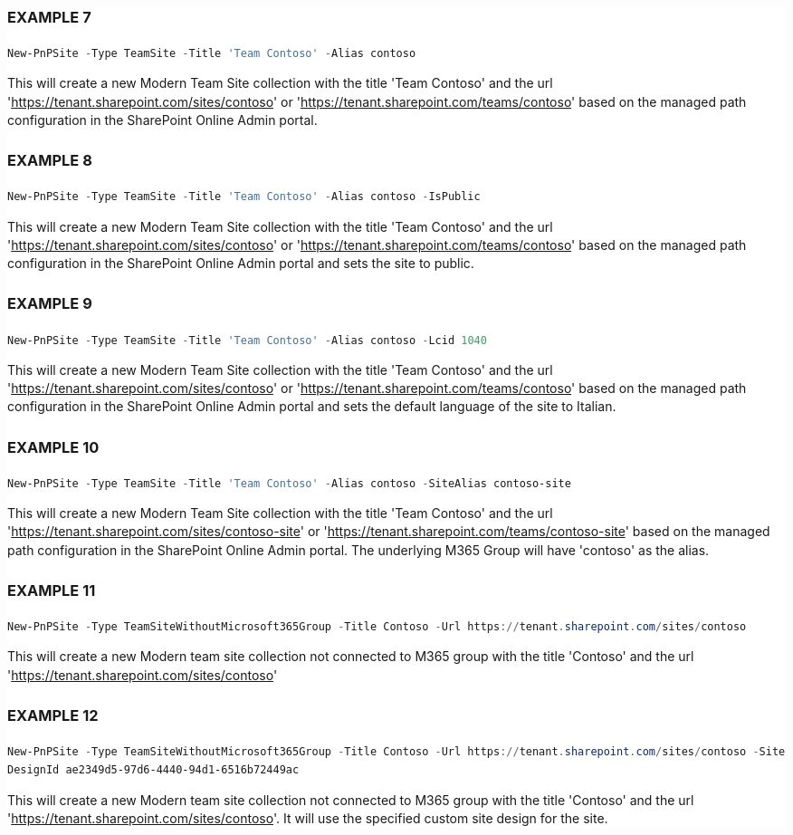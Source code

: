 ### EXAMPLE 7
```powershell
New-PnPSite -Type TeamSite -Title 'Team Contoso' -Alias contoso
```

This will create a new Modern Team Site collection with the title 'Team Contoso' and the url 'https://tenant.sharepoint.com/sites/contoso' or 'https://tenant.sharepoint.com/teams/contoso' based on the managed path configuration in the SharePoint Online Admin portal.

### EXAMPLE 8
```powershell
New-PnPSite -Type TeamSite -Title 'Team Contoso' -Alias contoso -IsPublic
```

This will create a new Modern Team Site collection with the title 'Team Contoso' and the url 'https://tenant.sharepoint.com/sites/contoso' or 'https://tenant.sharepoint.com/teams/contoso' based on the managed path configuration in the SharePoint Online Admin portal and sets the site to public.

### EXAMPLE 9
```powershell
New-PnPSite -Type TeamSite -Title 'Team Contoso' -Alias contoso -Lcid 1040
```

This will create a new Modern Team Site collection with the title 'Team Contoso' and the url 'https://tenant.sharepoint.com/sites/contoso' or 'https://tenant.sharepoint.com/teams/contoso' based on the managed path configuration in the SharePoint Online Admin portal and sets the default language of the site to Italian.

### EXAMPLE 10
```powershell
New-PnPSite -Type TeamSite -Title 'Team Contoso' -Alias contoso -SiteAlias contoso-site
```

This will create a new Modern Team Site collection with the title 'Team Contoso' and the url 'https://tenant.sharepoint.com/sites/contoso-site' or 'https://tenant.sharepoint.com/teams/contoso-site' based on the managed path configuration in the SharePoint Online Admin portal. The underlying M365 Group will have 'contoso' as the alias.

### EXAMPLE 11
```powershell
New-PnPSite -Type TeamSiteWithoutMicrosoft365Group -Title Contoso -Url https://tenant.sharepoint.com/sites/contoso
```

This will create a new Modern team site collection not connected to M365 group with the title 'Contoso' and the url 'https://tenant.sharepoint.com/sites/contoso'

### EXAMPLE 12
```powershell
New-PnPSite -Type TeamSiteWithoutMicrosoft365Group -Title Contoso -Url https://tenant.sharepoint.com/sites/contoso -SiteDesignId ae2349d5-97d6-4440-94d1-6516b72449ac
```

This will create a new Modern team site collection not connected to M365 group with the title 'Contoso' and the url 'https://tenant.sharepoint.com/sites/contoso'. It will use the specified custom site design for the site.
